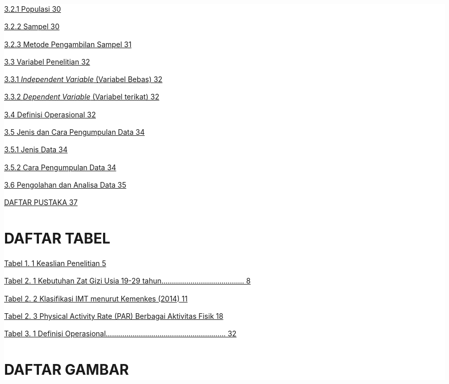[3.2.1	Populasi	30](#_toc196848169)

[3.2.2	Sampel	30](#_toc196848170)

[3.2.3	Metode Pengambilan Sampel	31](#_toc196848171)

[3.3	Variabel Penelitian	32](#_toc196848172)

[3.3.1	*Independent Variable* (Variabel Bebas)	32](#_toc196848173)

[3.3.2	*Dependent Variable* (Variabel terikat)	32](#_toc196848174)

[3.4	Definisi Operasional	32](#_toc196848175)

[3.5	Jenis dan Cara Pengumpulan Data	34](#_toc196848176)

[3.5.1	Jenis Data	34](#_toc196848177)

[3.5.2	Cara Pengumpulan Data	34](#_toc196848178)

[3.6	Pengolahan dan Analisa Data	35](#_toc196848179)

[DAFTAR PUSTAKA	37](#_toc196848180)














# <a name="_toc196848142"></a>**DAFTAR TABEL**

[Tabel 1. 1 Keaslian Penelitian	5](#_toc196051718)

[Tabel 2. 1 Kebutuhan Zat Gizi Usia 19-29 tahun……………………………….... 8](#_toc196051729)

[Tabel 2. 2 Klasifikasi IMT menurut Kemenkes (2014)	11](#_toc196051730)

[Tabel 2. 3 Physical Activity Rate (PAR) Berbagai Aktivitas Fisik	18](#_toc196051731)

[Tabel 3. 1 Definisi Operasional…………………………………………………. 32](#_toc196051735)

























# <a name="_toc196848143"></a>**DAFTAR GAMBAR**

